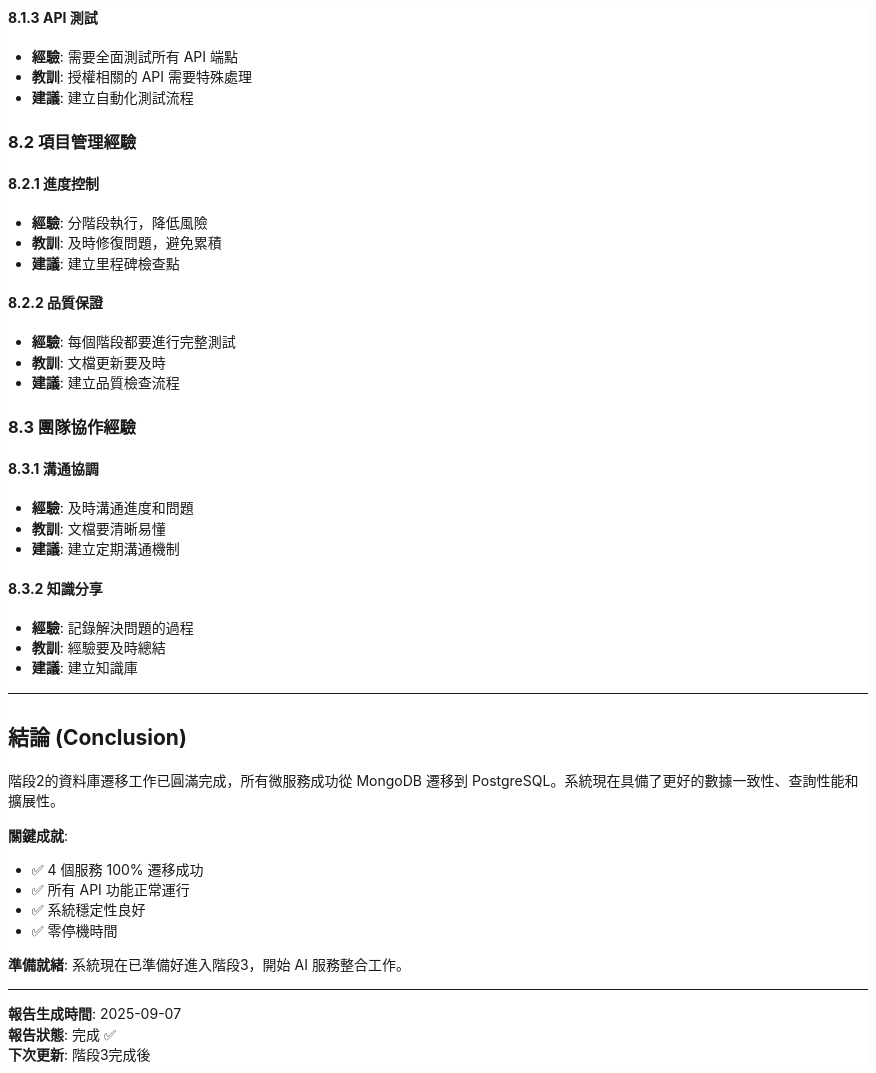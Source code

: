 #### 8.1.3 API 測試
- **經驗**: 需要全面測試所有 API 端點
- **教訓**: 授權相關的 API 需要特殊處理
- **建議**: 建立自動化測試流程

### 8.2 項目管理經驗

#### 8.2.1 進度控制
- **經驗**: 分階段執行，降低風險
- **教訓**: 及時修復問題，避免累積
- **建議**: 建立里程碑檢查點

#### 8.2.2 品質保證
- **經驗**: 每個階段都要進行完整測試
- **教訓**: 文檔更新要及時
- **建議**: 建立品質檢查流程

### 8.3 團隊協作經驗

#### 8.3.1 溝通協調
- **經驗**: 及時溝通進度和問題
- **教訓**: 文檔要清晰易懂
- **建議**: 建立定期溝通機制

#### 8.3.2 知識分享
- **經驗**: 記錄解決問題的過程
- **教訓**: 經驗要及時總結
- **建議**: 建立知識庫

---

## 結論 (Conclusion)

階段2的資料庫遷移工作已圓滿完成，所有微服務成功從 MongoDB 遷移到 PostgreSQL。系統現在具備了更好的數據一致性、查詢性能和擴展性。

**關鍵成就**:
- ✅ 4 個服務 100% 遷移成功
- ✅ 所有 API 功能正常運行
- ✅ 系統穩定性良好
- ✅ 零停機時間

**準備就緒**: 系統現在已準備好進入階段3，開始 AI 服務整合工作。

---

**報告生成時間**: 2025-09-07  
**報告狀態**: 完成 ✅  
**下次更新**: 階段3完成後
